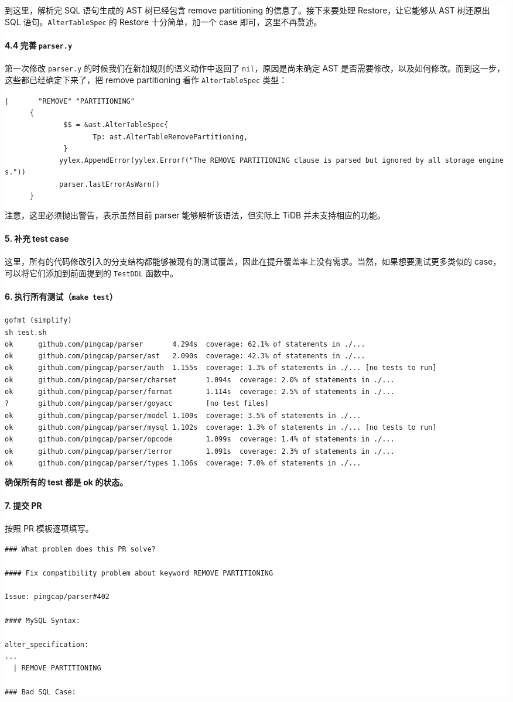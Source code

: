 到这里，解析完 SQL 语句生成的 AST 树已经包含 remove partitioning 的信息了。接下来要处理 Restore，让它能够从 AST 树还原出 SQL 语句。`AlterTableSpec` 的 Restore 十分简单，加一个 case 即可，这里不再赘述。

#### 4.4 完善 `parser.y`

第一次修改 `parser.y` 的时候我们在新加规则的语义动作中返回了 `nil`，原因是尚未确定 AST 是否需要修改，以及如何修改。而到这一步，这些都已经确定下来了，把 remove partitioning 看作 `AlterTableSpec` 类型：

```
|       "REMOVE" "PARTITIONING"
      {
              $$ = &ast.AlterTableSpec{
                     Tp: ast.AlterTableRemovePartitioning,
              }
             yylex.AppendError(yylex.Errorf("The REMOVE PARTITIONING clause is parsed but ignored by all storage engines."))
             parser.lastErrorAsWarn()
      }
```

注意，这里必须抛出警告，表示虽然目前 parser 能够解析该语法，但实际上 TiDB 并未支持相应的功能。

#### 5. 补充 test case

这里，所有的代码修改引入的分支结构都能够被现有的测试覆盖，因此在提升覆盖率上没有需求。当然，如果想要测试更多类似的 case，可以将它们添加到前面提到的 `TestDDL` 函数中。

#### 6. 执行所有测试（`make test`）

```
gofmt (simplify)
sh test.sh
ok      github.com/pingcap/parser       4.294s  coverage: 62.1% of statements in ./...
ok      github.com/pingcap/parser/ast   2.090s  coverage: 42.3% of statements in ./...
ok      github.com/pingcap/parser/auth  1.155s  coverage: 1.3% of statements in ./... [no tests to run]
ok      github.com/pingcap/parser/charset       1.094s  coverage: 2.0% of statements in ./...
ok      github.com/pingcap/parser/format        1.114s  coverage: 2.5% of statements in ./...
?       github.com/pingcap/parser/goyacc        [no test files]
ok      github.com/pingcap/parser/model 1.100s  coverage: 3.5% of statements in ./...
ok      github.com/pingcap/parser/mysql 1.102s  coverage: 1.3% of statements in ./... [no tests to run]
ok      github.com/pingcap/parser/opcode        1.099s  coverage: 1.4% of statements in ./...
ok      github.com/pingcap/parser/terror        1.091s  coverage: 2.3% of statements in ./...
ok      github.com/pingcap/parser/types 1.106s  coverage: 7.0% of statements in ./...

```

**确保所有的 test 都是 ok 的状态。**

#### 7. 提交 PR

按照 PR 模板逐项填写。

```
### What problem does this PR solve?

#### Fix compatibility problem about keyword REMOVE PARTITIONING

Issue: pingcap/parser#402

#### MySQL Syntax:

alter_specification:
...
  | REMOVE PARTITIONING

### Bad SQL Case:

```